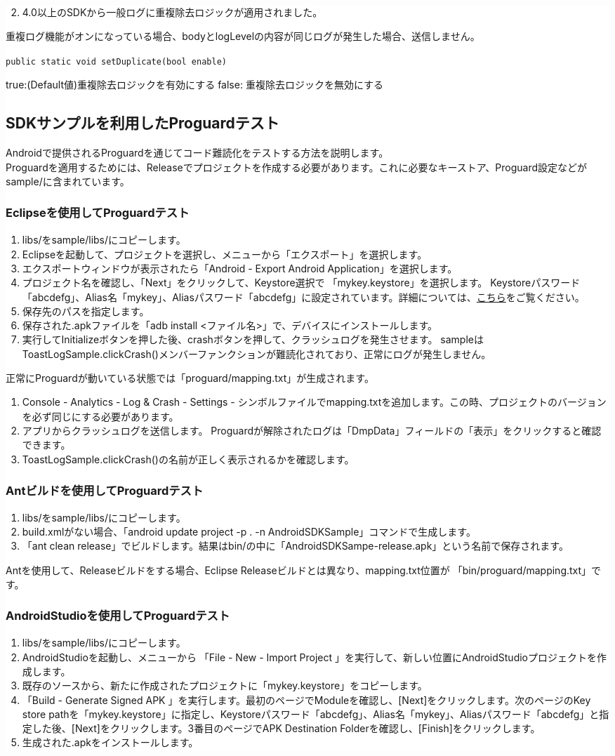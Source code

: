 2. 4.0以上のSDKから一般ログに重複除去ロジックが適用されました。

重複ログ機能がオンになっている場合、bodyとlogLevelの内容が同じログが発生した場合、送信しません。

```
public static void setDuplicate(bool enable)
```

true:(Default値)重複除去ロジックを有効にする
false: 重複除去ロジックを無効にする

## SDKサンプルを利用したProguardテスト

Androidで提供されるProguardを通じてコード難読化をテストする方法を説明します。  
Proguardを適用するためには、Releaseでプロジェクトを作成する必要があります。これに必要なキーストア、Proguard設定などがsample/に含まれています。  


### Eclipseを使用してProguardテスト

1. libs/をsample/libs/にコピーします。
2. Eclipseを起動して、プロジェクトを選択し、メニューから「エクスポート」を選択します。
3. エクスポートウィンドウが表示されたら「Android - Export Android Application」を選択します。
4. プロジェクト名を確認し、「Next」をクリックして、Keystore選択で 「mykey.keystore」を選択します。 Keystoreパスワード「abcdefg」、Alias名「mykey」、Aliasパスワード「abcdefg」に設定されています。詳細については、[こちら](http://developer.android.com/tools/publishing/app-signing.html)をご覧ください。
5. 保存先のパスを指定します。
6. 保存された.apkファイルを「adb install <ファイル名>」で、デバイスにインストールします。
7. 実行してInitializeボタンを押した後、crashボタンを押して、クラッシュログを発生させます。 sampleはToastLogSample.clickCrash()メンバーファンクションが難読化されており、正常にログが発生しません。

正常にProguardが動いている状態では「proguard/mapping.txt」が生成されます。

1. Console - Analytics - Log & Crash - Settings - シンボルファイルでmapping.txtを追加します。この時、プロジェクトのバージョンを必ず同じにする必要があります。
2. アプリからクラッシュログを送信します。 Proguardが解除されたログは「DmpData」フィールドの「表示」をクリックすると確認できます。
3. ToastLogSample.clickCrash()の名前が正しく表示されるかを確認します。

### Antビルドを使用してProguardテスト

1. libs/をsample/libs/にコピーします。
2. build.xmlがない場合、「android update project -p . -n AndroidSDKSample」コマンドで生成します。
3. 「ant clean release」でビルドします。結果はbin/の中に「AndroidSDKSampe-release.apk」という名前で保存されます。

Antを使用して、Releaseビルドをする場合、Eclipse Releaseビルドとは異なり、mapping.txt位置が 「bin/proguard/mapping.txt」です。

### AndroidStudioを使用してProguardテスト

1. libs/をsample/libs/にコピーします。
2. AndroidStudioを起動し、メニューから 「File - New - Import Project 」を実行して、新しい位置にAndroidStudioプロジェクトを作成します。
3. 既存のソースから、新たに作成されたプロジェクトに「mykey.keystore」をコピーします。
4. 「Build - Generate Signed APK 」を実行します。最初のページでModuleを確認し、[Next]をクリックします。次のページのKey store pathを「mykey.keystore」に指定し、Keystoreパスワード「abcdefg」、Alias名「mykey」、Aliasパスワード「abcdefg」と指定した後、[Next]をクリックします。3番目のページでAPK Destination Folderを確認し、[Finish]をクリックします。
5. 生成された.apkをインストールします。
